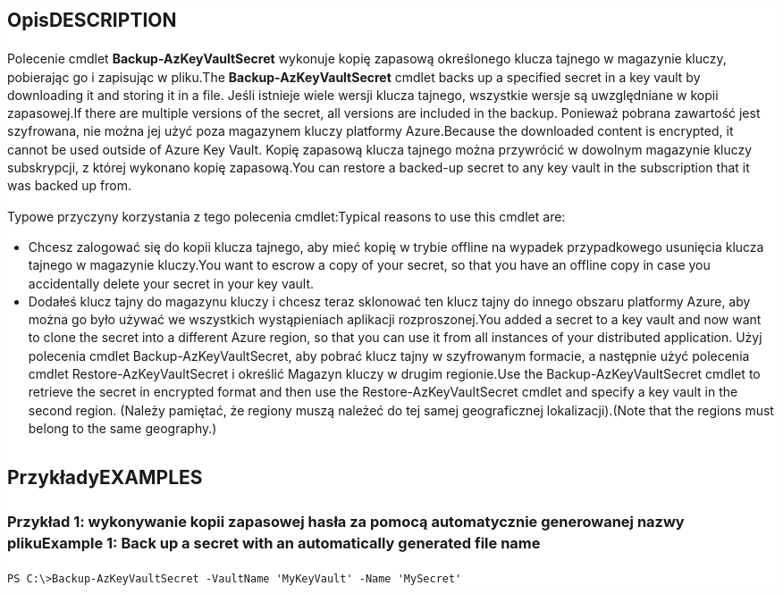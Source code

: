 ## <span data-ttu-id="a90ec-107">Opis</span><span class="sxs-lookup"><span data-stu-id="a90ec-107">DESCRIPTION</span></span>
<span data-ttu-id="a90ec-108">Polecenie cmdlet **Backup-AzKeyVaultSecret** wykonuje kopię zapasową określonego klucza tajnego w magazynie kluczy, pobierając go i zapisując w pliku.</span><span class="sxs-lookup"><span data-stu-id="a90ec-108">The **Backup-AzKeyVaultSecret** cmdlet backs up a specified secret in a key vault by downloading it and storing it in a file.</span></span>
<span data-ttu-id="a90ec-109">Jeśli istnieje wiele wersji klucza tajnego, wszystkie wersje są uwzględniane w kopii zapasowej.</span><span class="sxs-lookup"><span data-stu-id="a90ec-109">If there are multiple versions of the secret, all versions are included in the backup.</span></span>
<span data-ttu-id="a90ec-110">Ponieważ pobrana zawartość jest szyfrowana, nie można jej użyć poza magazynem kluczy platformy Azure.</span><span class="sxs-lookup"><span data-stu-id="a90ec-110">Because the downloaded content is encrypted, it cannot be used outside of Azure Key Vault.</span></span>
<span data-ttu-id="a90ec-111">Kopię zapasową klucza tajnego można przywrócić w dowolnym magazynie kluczy subskrypcji, z której wykonano kopię zapasową.</span><span class="sxs-lookup"><span data-stu-id="a90ec-111">You can restore a backed-up secret to any key vault in the subscription that it was backed up from.</span></span>

<span data-ttu-id="a90ec-112">Typowe przyczyny korzystania z tego polecenia cmdlet:</span><span class="sxs-lookup"><span data-stu-id="a90ec-112">Typical reasons to use this cmdlet are:</span></span>

- <span data-ttu-id="a90ec-113">Chcesz zalogować się do kopii klucza tajnego, aby mieć kopię w trybie offline na wypadek przypadkowego usunięcia klucza tajnego w magazynie kluczy.</span><span class="sxs-lookup"><span data-stu-id="a90ec-113">You want to escrow a copy of your secret, so that you have an offline copy in case you accidentally delete your secret in your key vault.</span></span>
- <span data-ttu-id="a90ec-114">Dodałeś klucz tajny do magazynu kluczy i chcesz teraz sklonować ten klucz tajny do innego obszaru platformy Azure, aby można go było używać we wszystkich wystąpieniach aplikacji rozproszonej.</span><span class="sxs-lookup"><span data-stu-id="a90ec-114">You added a secret to a key vault and now want to clone the secret into a different Azure region, so that you can use it from all instances of your distributed application.</span></span> <span data-ttu-id="a90ec-115">Użyj polecenia cmdlet Backup-AzKeyVaultSecret, aby pobrać klucz tajny w szyfrowanym formacie, a następnie użyć polecenia cmdlet Restore-AzKeyVaultSecret i określić Magazyn kluczy w drugim regionie.</span><span class="sxs-lookup"><span data-stu-id="a90ec-115">Use the Backup-AzKeyVaultSecret cmdlet to retrieve the secret in encrypted format and then use the Restore-AzKeyVaultSecret cmdlet and specify a key vault in the second region.</span></span> <span data-ttu-id="a90ec-116">(Należy pamiętać, że regiony muszą należeć do tej samej geograficznej lokalizacji).</span><span class="sxs-lookup"><span data-stu-id="a90ec-116">(Note that the regions must belong to the same geography.)</span></span>

## <span data-ttu-id="a90ec-117">Przykłady</span><span class="sxs-lookup"><span data-stu-id="a90ec-117">EXAMPLES</span></span>

### <span data-ttu-id="a90ec-118">Przykład 1: wykonywanie kopii zapasowej hasła za pomocą automatycznie generowanej nazwy pliku</span><span class="sxs-lookup"><span data-stu-id="a90ec-118">Example 1: Back up a secret with an automatically generated file name</span></span>
```
PS C:\>Backup-AzKeyVaultSecret -VaultName 'MyKeyVault' -Name 'MySecret'
```
